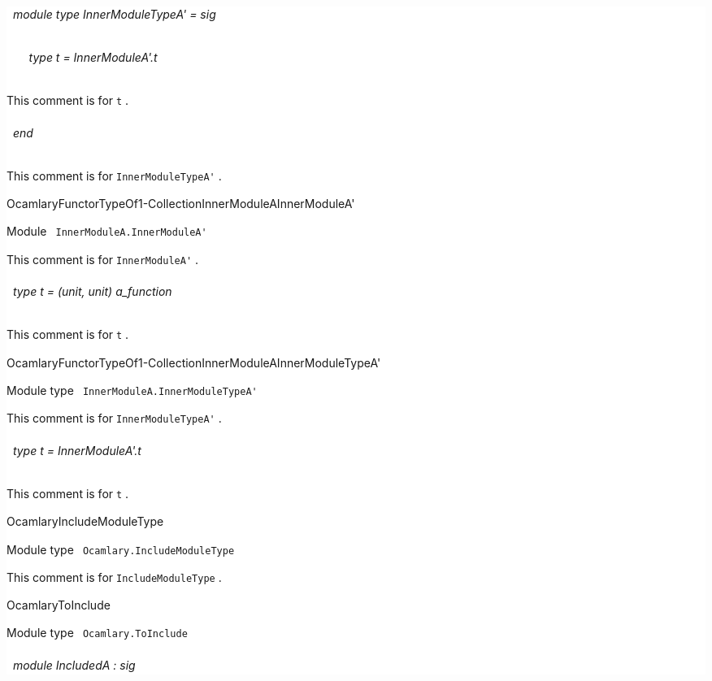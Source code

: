 
<a id="module-type-InnerModuleTypeA'"></a>
###### &nbsp; module type InnerModuleTypeA' = sig

<a id="type-t"></a>
###### &nbsp; &nbsp; &nbsp; &nbsp;type t = InnerModuleA'.t

This comment is for `` t
`` .



###### &nbsp; end

This comment is for `` InnerModuleTypeA'
`` .



OcamlaryFunctorTypeOf1-CollectionInnerModuleAInnerModuleA'

 Module `` InnerModuleA.InnerModuleA'`` 


This comment is for `` InnerModuleA'
`` .

<a id="type-t"></a>
###### &nbsp; type t = (unit, unit) a_function

This comment is for `` t
`` .



OcamlaryFunctorTypeOf1-CollectionInnerModuleAInnerModuleTypeA'

 Module type `` InnerModuleA.InnerModuleTypeA'`` 


This comment is for `` InnerModuleTypeA'
`` .

<a id="type-t"></a>
###### &nbsp; type t = InnerModuleA'.t

This comment is for `` t
`` .



OcamlaryIncludeModuleType

 Module type `` Ocamlary.IncludeModuleType`` 


This comment is for `` IncludeModuleType
`` .


OcamlaryToInclude

 Module type `` Ocamlary.ToInclude`` 
<a id="module-IncludedA"></a>
###### &nbsp; module IncludedA : sig

